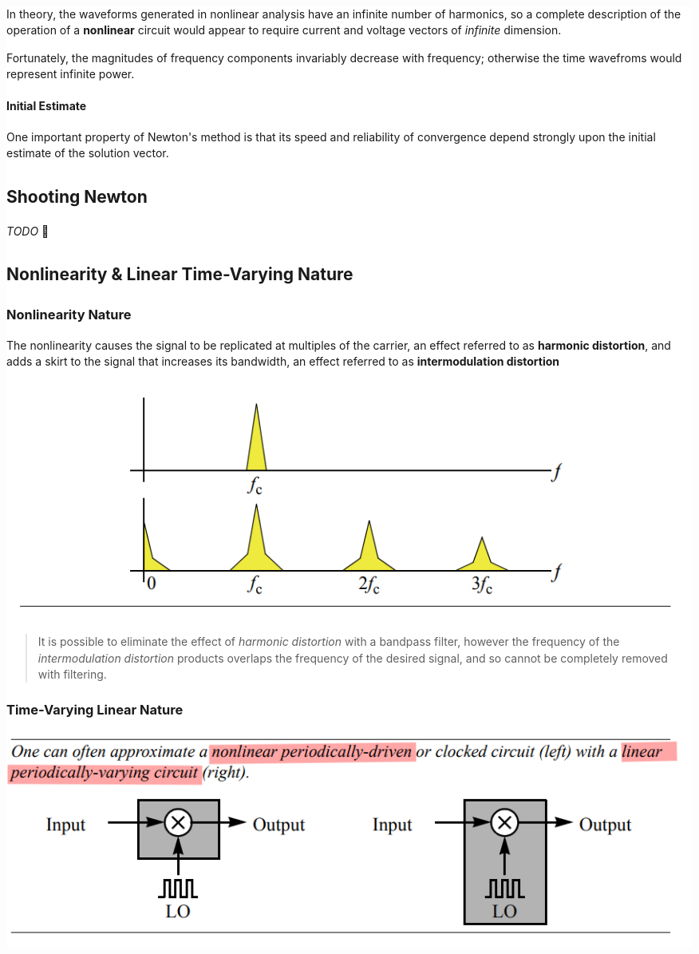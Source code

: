 In theory, the waveforms generated in nonlinear analysis have an infinite number of harmonics, so a complete
description of the operation of a **nonlinear** circuit would appear to require current and voltage vectors of *infinite* dimension.

Fortunately, the magnitudes of frequency components invariably decrease with frequency; otherwise the time wavefroms would represent infinite power.

#### Initial Estimate

One important property of Newton's method is that its speed and reliability of convergence depend strongly upon the initial estimate of the solution vector.


## Shooting Newton

*TODO* &#128197;


## Nonlinearity & Linear Time-Varying  Nature

### Nonlinearity Nature

The nonlinearity causes the signal to be replicated at multiples of the carrier, an effect referred to as **harmonic distortion**, and adds a skirt to the signal that increases its bandwidth, an effect referred to as **intermodulation distortion**

![image-20231029093504162](periodic/image-20231029093504162.png)

> It is possible to eliminate the effect of *harmonic distortion* with a bandpass filter, however the frequency of the *intermodulation distortion* products overlaps the frequency of the desired signal, and so cannot be completely removed with filtering.

### Time-Varying Linear Nature

![image-20231029101042671](periodic/image-20231029101042671.png)
